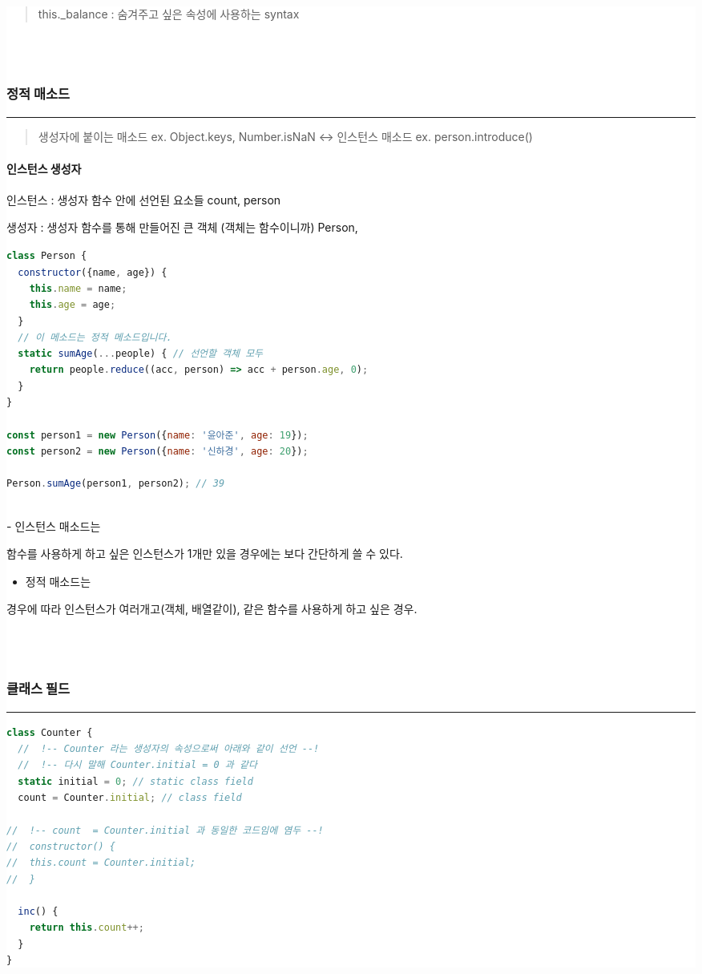 
> this._balance : 숨겨주고 싶은 속성에 사용하는 syntax





<br /><br />
### 정적 매소드 ###
___

> 생성자에 붙이는 매소드 ex. Object.keys, Number.isNaN <-> 인스턴스 매소드 ex. person.introduce()


#### 인스턴스 생성자 ####

인스턴스 : 생성자 함수 안에 선언된 요소들 count, person

생성자 : 생성자 함수를 통해 만들어진 큰 객체 (객체는 함수이니까) Person, 


```js
class Person {
  constructor({name, age}) {
    this.name = name;
    this.age = age;
  }
  // 이 메소드는 정적 메소드입니다.
  static sumAge(...people) { // 선언할 객체 모두
    return people.reduce((acc, person) => acc + person.age, 0);
  }
}

const person1 = new Person({name: '윤아준', age: 19});
const person2 = new Person({name: '신하경', age: 20});

Person.sumAge(person1, person2); // 39
```

<br />
- 인스턴스 매소드는 

함수를 사용하게 하고 싶은 인스턴스가 1개만 있을 경우에는 보다 간단하게 쓸 수 있다.

- 정적 매소드는

경우에 따라 인스턴스가 여러개고(객체, 배열같이), 같은 함수를 사용하게 하고 싶은 경우.





<br /><br />
### 클래스 필드 ###
___

```js
class Counter {
  //  !-- Counter 라는 생성자의 속성으로써 아래와 같이 선언 --!
  //  !-- 다시 말해 Counter.initial = 0 과 같다
  static initial = 0; // static class field
  count = Counter.initial; // class field

//  !-- count  = Counter.initial 과 동일한 코드임에 염두 --!
//  constructor() {   
//  this.count = Counter.initial;
//  }

  inc() {
    return this.count++;
  }
}
```